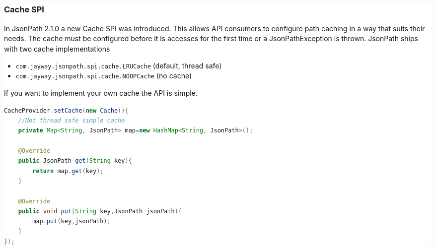 ### Cache SPI

In JsonPath 2.1.0 a new Cache SPI was introduced. This allows API consumers to configure path caching in a way that suits their
needs. The cache must be configured before it is accesses for the first time or a JsonPathException is thrown. JsonPath ships with
two cache implementations

* `com.jayway.jsonpath.spi.cache.LRUCache` (default, thread safe)
* `com.jayway.jsonpath.spi.cache.NOOPCache` (no cache)

If you want to implement your own cache the API is simple.

```java
CacheProvider.setCache(new Cache(){
    //Not thread safe simple cache
    private Map<String, JsonPath> map=new HashMap<String, JsonPath>();

    @Override
    public JsonPath get(String key){
        return map.get(key);
    }

    @Override
    public void put(String key,JsonPath jsonPath){
        map.put(key,jsonPath);
    }
});
```
